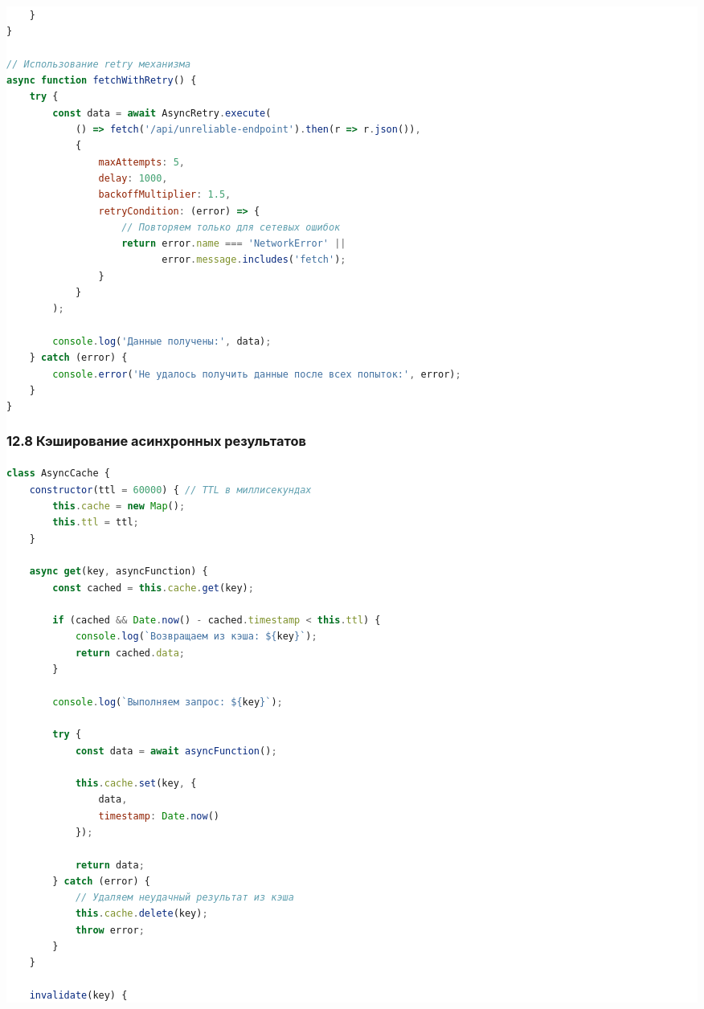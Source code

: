 ```javascript
    }
}

// Использование retry механизма
async function fetchWithRetry() {
    try {
        const data = await AsyncRetry.execute(
            () => fetch('/api/unreliable-endpoint').then(r => r.json()),
            {
                maxAttempts: 5,
                delay: 1000,
                backoffMultiplier: 1.5,
                retryCondition: (error) => {
                    // Повторяем только для сетевых ошибок
                    return error.name === 'NetworkError' || 
                           error.message.includes('fetch');
                }
            }
        );
        
        console.log('Данные получены:', data);
    } catch (error) {
        console.error('Не удалось получить данные после всех попыток:', error);
    }
}
```

### 12.8 Кэширование асинхронных результатов

```javascript
class AsyncCache {
    constructor(ttl = 60000) { // TTL в миллисекундах
        this.cache = new Map();
        this.ttl = ttl;
    }
    
    async get(key, asyncFunction) {
        const cached = this.cache.get(key);
        
        if (cached && Date.now() - cached.timestamp < this.ttl) {
            console.log(`Возвращаем из кэша: ${key}`);
            return cached.data;
        }
        
        console.log(`Выполняем запрос: ${key}`);
        
        try {
            const data = await asyncFunction();
            
            this.cache.set(key, {
                data,
                timestamp: Date.now()
            });
            
            return data;
        } catch (error) {
            // Удаляем неудачный результат из кэша
            this.cache.delete(key);
            throw error;
        }
    }
    
    invalidate(key) {
```